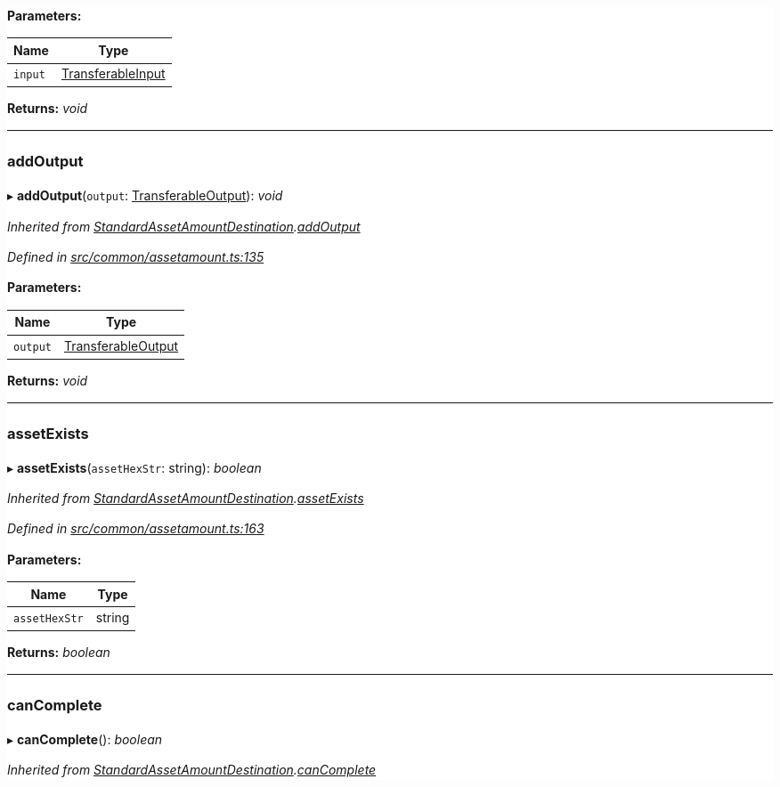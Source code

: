 **Parameters:**

| Name    | Type                                                         |
| ------- | ------------------------------------------------------------ |
| `input` | [TransferableInput](api_platformvm_inputs.transferableinput) |

**Returns:** _void_

---

### addOutput

▸ **addOutput**(`output`: [TransferableOutput](api_platformvm_outputs.transferableoutput)): _void_

_Inherited from [StandardAssetAmountDestination](common_assetamount.standardassetamountdestination).[addOutput](common_assetamount.standardassetamountdestination#addoutput)_

_Defined in [src/common/assetamount.ts:135](https://github.com/chain4travel/caminojs/blob/3883166/src/common/assetamount.ts#L135)_

**Parameters:**

| Name     | Type                                                            |
| -------- | --------------------------------------------------------------- |
| `output` | [TransferableOutput](api_platformvm_outputs.transferableoutput) |

**Returns:** _void_

---

### assetExists

▸ **assetExists**(`assetHexStr`: string): _boolean_

_Inherited from [StandardAssetAmountDestination](common_assetamount.standardassetamountdestination).[assetExists](common_assetamount.standardassetamountdestination#assetexists)_

_Defined in [src/common/assetamount.ts:163](https://github.com/chain4travel/caminojs/blob/3883166/src/common/assetamount.ts#L163)_

**Parameters:**

| Name          | Type   |
| ------------- | ------ |
| `assetHexStr` | string |

**Returns:** _boolean_

---

### canComplete

▸ **canComplete**(): _boolean_

_Inherited from [StandardAssetAmountDestination](common_assetamount.standardassetamountdestination).[canComplete](common_assetamount.standardassetamountdestination#cancomplete)_
